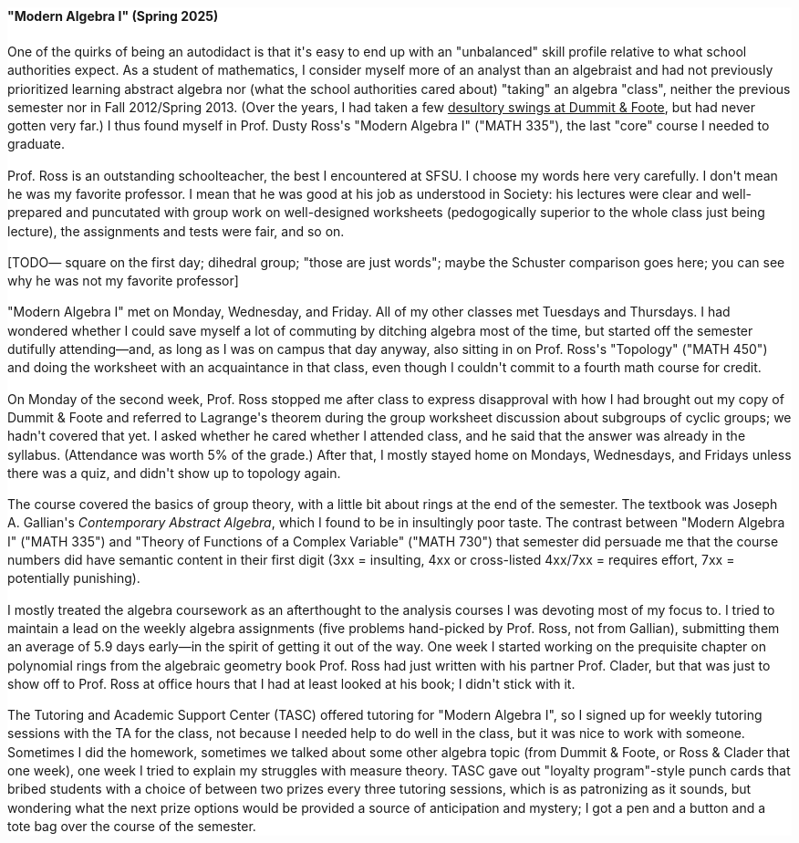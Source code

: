 #### "Modern Algebra I" (Spring 2025)

One of the quirks of being an autodidact is that it's easy to end up with an "unbalanced" skill profile relative to what school authorities expect. As a student of mathematics, I consider myself more of an analyst than an algebraist and had not previously prioritized learning abstract algebra nor (what the school authorities cared about) "taking" an algebra "class", neither the previous semester nor in Fall 2012/Spring 2013. (Over the years, I had taken a few [desultory swings at Dummit & Foote](http://zackmdavis.net/blog/2019/05/group-theory-for-wellness-i/), but had never gotten very far.) I thus found myself in Prof. Dusty Ross's "Modern Algebra I" ("MATH 335"), the last "core" course I needed to graduate.

Prof. Ross is an outstanding schoolteacher, the best I encountered at SFSU. I choose my words here very carefully. I don't mean he was my favorite professor. I mean that he was good at his job as understood in Society: his lectures were clear and well-prepared and puncutated with group work on well-designed worksheets (pedogogically superior to the whole class just being lecture), the assignments and tests were fair, and so on.

[TODO— square on the first day; dihedral group; "those are just words"; maybe the Schuster comparison goes here; you can see why he was not my favorite professor]

"Modern Algebra I" met on Monday, Wednesday, and Friday. All of my other classes met Tuesdays and Thursdays. I had wondered whether I could save myself a lot of commuting by ditching algebra most of the time, but started off the semester dutifully attending—and, as long as I was on campus that day anyway, also sitting in on Prof. Ross's "Topology" ("MATH 450") and doing the worksheet with an acquaintance in that class, even though I couldn't commit to a fourth math course for credit.

On Monday of the second week, Prof. Ross stopped me after class to express disapproval with how I had brought out my copy of Dummit & Foote and referred to Lagrange's theorem during the group worksheet discussion about subgroups of cyclic groups; we hadn't covered that yet. I asked whether he cared whether I attended class, and he said that the answer was already in the syllabus. (Attendance was worth 5% of the grade.) After that, I mostly stayed home on Mondays, Wednesdays, and Fridays unless there was a quiz, and didn't show up to topology again.

The course covered the basics of group theory, with a little bit about rings at the end of the semester. The textbook was Joseph A. Gallian's _Contemporary Abstract Algebra_, which I found to be in insultingly poor taste. The contrast between "Modern Algebra I" ("MATH 335") and "Theory of Functions of a Complex Variable" ("MATH 730") that semester did persuade me that the course numbers did have semantic content in their first digit (3xx = insulting, 4xx or cross-listed 4xx/7xx = requires effort, 7xx = potentially punishing).

I mostly treated the algebra coursework as an afterthought to the analysis courses I was devoting most of my focus to. I tried to maintain a lead on the weekly algebra assignments (five problems hand-picked by Prof. Ross, not from Gallian), submitting them an average of 5.9 days early—in the spirit of getting it out of the way. One week I started working on the prequisite chapter on polynomial rings from the algebraic geometry book Prof. Ross had just written with his partner Prof. Clader, but that was just to show off to Prof. Ross at office hours that I had at least looked at his book; I didn't stick with it.

The Tutoring and Academic Support Center (TASC) offered tutoring for "Modern Algebra I", so I signed up for weekly tutoring sessions with the TA for the class, not because I needed help to do well in the class, but it was nice to work with someone. Sometimes I did the homework, sometimes we talked about some other algebra topic (from Dummit & Foote, or Ross & Clader that one week), one week I tried to explain my struggles with measure theory. TASC gave out "loyalty program"-style punch cards that bribed students with a choice of between two prizes every three tutoring sessions, which is as patronizing as it sounds, but wondering what the next prize options would be provided a source of anticipation and mystery; I got a pen and a button and a tote bag over the course of the semester.
